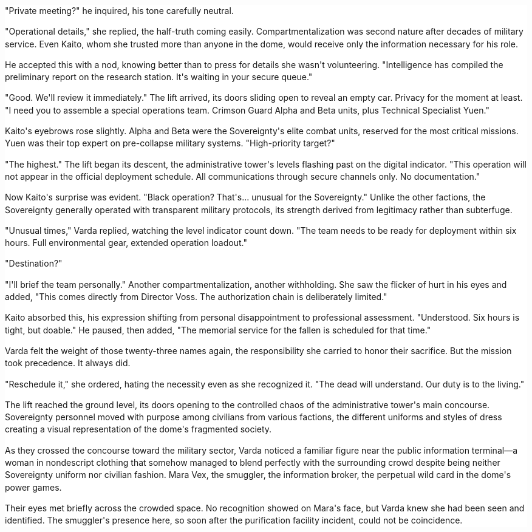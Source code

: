 "Private meeting?" he inquired, his tone carefully neutral.

"Operational details," she replied, the half-truth coming easily. Compartmentalization was second nature after decades of military service. Even Kaito, whom she trusted more than anyone in the dome, would receive only the information necessary for his role.

He accepted this with a nod, knowing better than to press for details she wasn't volunteering. "Intelligence has compiled the preliminary report on the research station. It's waiting in your secure queue."

"Good. We'll review it immediately." The lift arrived, its doors sliding open to reveal an empty car. Privacy for the moment at least. "I need you to assemble a special operations team. Crimson Guard Alpha and Beta units, plus Technical Specialist Yuen."

Kaito's eyebrows rose slightly. Alpha and Beta were the Sovereignty's elite combat units, reserved for the most critical missions. Yuen was their top expert on pre-collapse military systems. "High-priority target?"

"The highest." The lift began its descent, the administrative tower's levels flashing past on the digital indicator. "This operation will not appear in the official deployment schedule. All communications through secure channels only. No documentation."

Now Kaito's surprise was evident. "Black operation? That's... unusual for the Sovereignty." Unlike the other factions, the Sovereignty generally operated with transparent military protocols, its strength derived from legitimacy rather than subterfuge.

"Unusual times," Varda replied, watching the level indicator count down. "The team needs to be ready for deployment within six hours. Full environmental gear, extended operation loadout."

"Destination?"

"I'll brief the team personally." Another compartmentalization, another withholding. She saw the flicker of hurt in his eyes and added, "This comes directly from Director Voss. The authorization chain is deliberately limited."

Kaito absorbed this, his expression shifting from personal disappointment to professional assessment. "Understood. Six hours is tight, but doable." He paused, then added, "The memorial service for the fallen is scheduled for that time."

Varda felt the weight of those twenty-three names again, the responsibility she carried to honor their sacrifice. But the mission took precedence. It always did.

"Reschedule it," she ordered, hating the necessity even as she recognized it. "The dead will understand. Our duty is to the living."

The lift reached the ground level, its doors opening to the controlled chaos of the administrative tower's main concourse. Sovereignty personnel moved with purpose among civilians from various factions, the different uniforms and styles of dress creating a visual representation of the dome's fragmented society.

As they crossed the concourse toward the military sector, Varda noticed a familiar figure near the public information terminal—a woman in nondescript clothing that somehow managed to blend perfectly with the surrounding crowd despite being neither Sovereignty uniform nor civilian fashion. Mara Vex, the smuggler, the information broker, the perpetual wild card in the dome's power games.

Their eyes met briefly across the crowded space. No recognition showed on Mara's face, but Varda knew she had been seen and identified. The smuggler's presence here, so soon after the purification facility incident, could not be coincidence.
